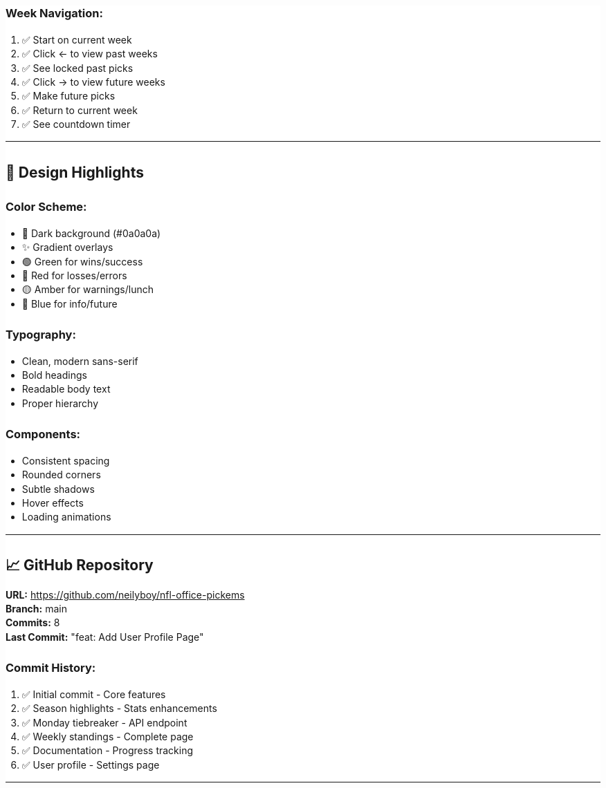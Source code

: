 ### Week Navigation:
1. ✅ Start on current week
2. ✅ Click ← to view past weeks
3. ✅ See locked past picks
4. ✅ Click → to view future weeks
5. ✅ Make future picks
6. ✅ Return to current week
7. ✅ See countdown timer

---

## 🎨 Design Highlights

### Color Scheme:
- 🌙 Dark background (#0a0a0a)
- ✨ Gradient overlays
- 🟢 Green for wins/success
- 🔴 Red for losses/errors
- 🟡 Amber for warnings/lunch
- 🔵 Blue for info/future

### Typography:
- Clean, modern sans-serif
- Bold headings
- Readable body text
- Proper hierarchy

### Components:
- Consistent spacing
- Rounded corners
- Subtle shadows
- Hover effects
- Loading animations

---

## 📈 GitHub Repository

**URL:** https://github.com/neilyboy/nfl-office-pickems  
**Branch:** main  
**Commits:** 8  
**Last Commit:** "feat: Add User Profile Page"  

### Commit History:
1. ✅ Initial commit - Core features
2. ✅ Season highlights - Stats enhancements
3. ✅ Monday tiebreaker - API endpoint
4. ✅ Weekly standings - Complete page
5. ✅ Documentation - Progress tracking
6. ✅ User profile - Settings page

---